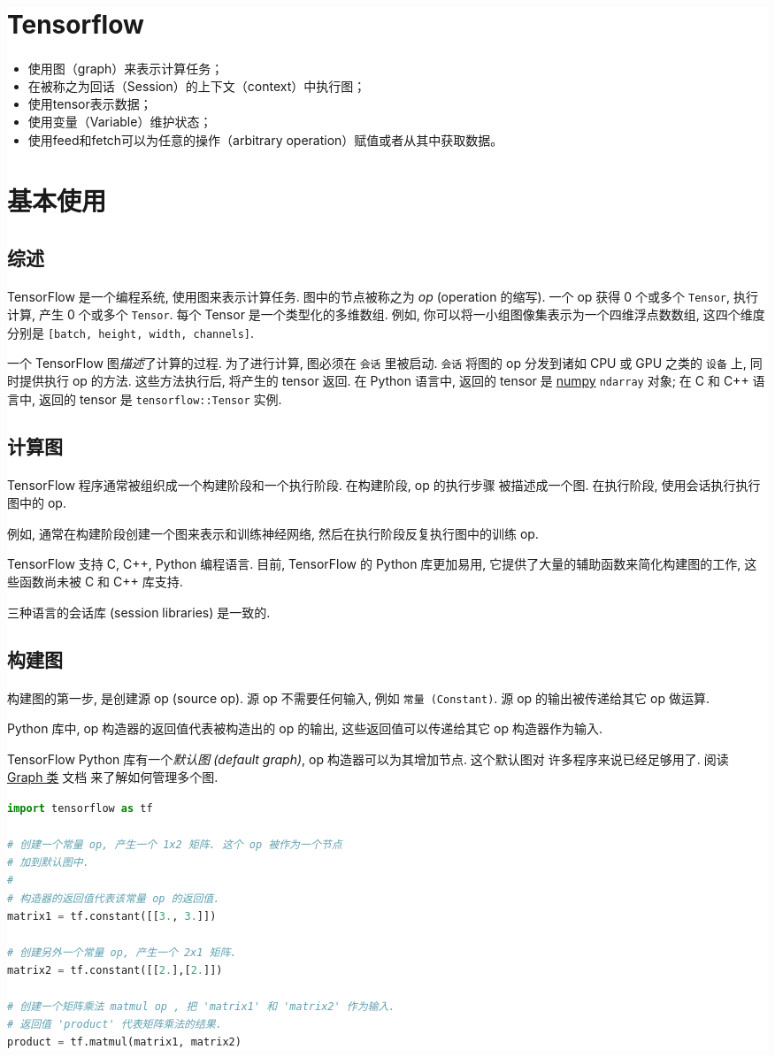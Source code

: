 # Tensorflow

- 使用图（graph）来表示计算任务；
- 在被称之为回话（Session）的上下文（context）中执行图；
- 使用tensor表示数据；
- 使用变量（Variable）维护状态；
- 使用feed和fetch可以为任意的操作（arbitrary operation）赋值或者从其中获取数据。

# 基本使用

## 综述

TensorFlow 是一个编程系统, 使用图来表示计算任务. 图中的节点被称之为 *op* (operation 的缩写). 一个 op 获得 0 个或多个 `Tensor`, 执行计算, 产生 0 个或多个 `Tensor`. 每个 Tensor 是一个类型化的多维数组. 例如, 你可以将一小组图像集表示为一个四维浮点数数组, 这四个维度分别是 `[batch, height, width, channels]`.

一个 TensorFlow 图*描述*了计算的过程. 为了进行计算, 图必须在 `会话` 里被启动. `会话` 将图的 op 分发到诸如 CPU 或 GPU 之类的 `设备` 上, 同时提供执行 op 的方法. 这些方法执行后, 将产生的 tensor 返回. 在 Python 语言中, 返回的 tensor 是 [numpy](http://www.numpy.org/) `ndarray` 对象; 在 C 和 C++ 语言中, 返回的 tensor 是 `tensorflow::Tensor` 实例.

## 计算图

TensorFlow 程序通常被组织成一个构建阶段和一个执行阶段. 在构建阶段, op 的执行步骤 被描述成一个图. 在执行阶段, 使用会话执行执行图中的 op.

例如, 通常在构建阶段创建一个图来表示和训练神经网络, 然后在执行阶段反复执行图中的训练 op.

TensorFlow 支持 C, C++, Python 编程语言. 目前, TensorFlow 的 Python 库更加易用, 它提供了大量的辅助函数来简化构建图的工作, 这些函数尚未被 C 和 C++ 库支持.

三种语言的会话库 (session libraries) 是一致的.

## 构建图

构建图的第一步, 是创建源 op (source op). 源 op 不需要任何输入, 例如 `常量 (Constant)`. 源 op 的输出被传递给其它 op 做运算.

Python 库中, op 构造器的返回值代表被构造出的 op 的输出, 这些返回值可以传递给其它 op 构造器作为输入.

TensorFlow Python 库有一个*默认图 (default graph)*, op 构造器可以为其增加节点. 这个默认图对 许多程序来说已经足够用了. 阅读 [Graph 类](http://wiki.jikexueyuan.com/project/tensorflow-zh/api_docs/python/framework.html) 文档 来了解如何管理多个图.

```python
import tensorflow as tf

# 创建一个常量 op, 产生一个 1x2 矩阵. 这个 op 被作为一个节点
# 加到默认图中.
#
# 构造器的返回值代表该常量 op 的返回值.
matrix1 = tf.constant([[3., 3.]])

# 创建另外一个常量 op, 产生一个 2x1 矩阵.
matrix2 = tf.constant([[2.],[2.]])

# 创建一个矩阵乘法 matmul op , 把 'matrix1' 和 'matrix2' 作为输入.
# 返回值 'product' 代表矩阵乘法的结果.
product = tf.matmul(matrix1, matrix2)
```
